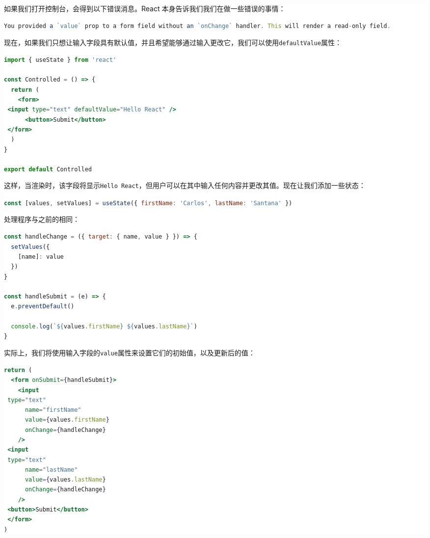 如果我们打开控制台，会得到以下错误消息。React 本身告诉我们我们在做一些错误的事情：

```jsx
You provided a `value` prop to a form field without an `onChange` handler. This will render a read-only field.
```

现在，如果我们只想让输入字段具有默认值，并且希望能够通过输入更改它，我们可以使用`defaultValue`属性：

```jsx
import { useState } from 'react'

const Controlled = () => {
  return (
    <form> 
 <input type="text" defaultValue="Hello React" /> 
      <button>Submit</button> 
 </form> 
  )
}

export default Controlled
```

这样，当渲染时，该字段将显示`Hello React`，但用户可以在其中输入任何内容并更改其值。现在让我们添加一些状态：

```jsx
const [values, setValues] = useState({ firstName: 'Carlos', lastName: 'Santana' })
```

处理程序与之前的相同：

```jsx
const handleChange = ({ target: { name, value } }) => { 
  setValues({ 
    [name]: value 
  })
} 

const handleSubmit = (e) => { 
  e.preventDefault()

  console.log(`${values.firstName} ${values.lastName}`)
}
```

实际上，我们将使用输入字段的`value`属性来设置它们的初始值，以及更新后的值：

```jsx
return ( 
  <form onSubmit={handleSubmit}> 
    <input 
 type="text" 
      name="firstName" 
      value={values.firstName} 
      onChange={handleChange} 
    /> 
 <input 
 type="text" 
      name="lastName" 
      value={values.lastName} 
      onChange={handleChange} 
    /> 
 <button>Submit</button> 
 </form> 
)
```
